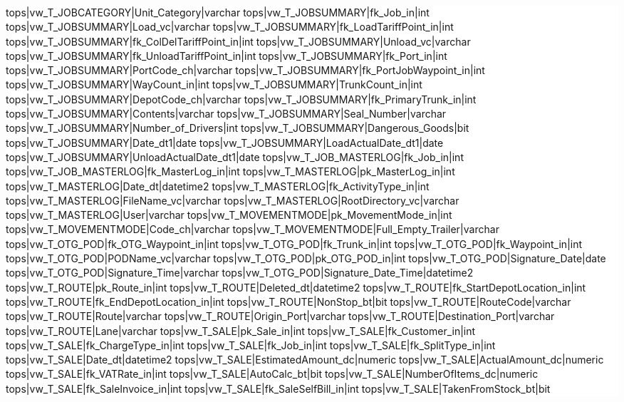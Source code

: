 tops|vw_T_JOBCATEGORY|Unit_Category|varchar
tops|vw_T_JOBSUMMARY|fk_Job_in|int
tops|vw_T_JOBSUMMARY|Load_vc|varchar
tops|vw_T_JOBSUMMARY|fk_LoadTariffPoint_in|int
tops|vw_T_JOBSUMMARY|fk_ColDelTariffPoint_in|int
tops|vw_T_JOBSUMMARY|Unload_vc|varchar
tops|vw_T_JOBSUMMARY|fk_UnloadTariffPoint_in|int
tops|vw_T_JOBSUMMARY|fk_Port_in|int
tops|vw_T_JOBSUMMARY|PortCode_ch|varchar
tops|vw_T_JOBSUMMARY|fk_PortJobWaypoint_in|int
tops|vw_T_JOBSUMMARY|WayCount_in|int
tops|vw_T_JOBSUMMARY|TrunkCount_in|int
tops|vw_T_JOBSUMMARY|DepotCode_ch|varchar
tops|vw_T_JOBSUMMARY|fk_PrimaryTrunk_in|int
tops|vw_T_JOBSUMMARY|Contents|varchar
tops|vw_T_JOBSUMMARY|Seal_Number|varchar
tops|vw_T_JOBSUMMARY|Number_of_Drivers|int
tops|vw_T_JOBSUMMARY|Dangerous_Goods|bit
tops|vw_T_JOBSUMMARY|Date_dt1|date
tops|vw_T_JOBSUMMARY|LoadActualDate_dt1|date
tops|vw_T_JOBSUMMARY|UnloadActualDate_dt1|date
tops|vw_T_JOB_MASTERLOG|fk_Job_in|int
tops|vw_T_JOB_MASTERLOG|fk_MasterLog_in|int
tops|vw_T_MASTERLOG|pk_MasterLog_in|int
tops|vw_T_MASTERLOG|Date_dt|datetime2
tops|vw_T_MASTERLOG|fk_ActivityType_in|int
tops|vw_T_MASTERLOG|FileName_vc|varchar
tops|vw_T_MASTERLOG|RootDirectory_vc|varchar
tops|vw_T_MASTERLOG|User|varchar
tops|vw_T_MOVEMENTMODE|pk_MovementMode_in|int
tops|vw_T_MOVEMENTMODE|Code_ch|varchar
tops|vw_T_MOVEMENTMODE|Full_Empty_Trailer|varchar
tops|vw_T_OTG_POD|fk_OTG_Waypoint_in|int
tops|vw_T_OTG_POD|fk_Trunk_in|int
tops|vw_T_OTG_POD|fk_Waypoint_in|int
tops|vw_T_OTG_POD|PODName_vc|varchar
tops|vw_T_OTG_POD|pk_OTG_POD_in|int
tops|vw_T_OTG_POD|Signature_Date|date
tops|vw_T_OTG_POD|Signature_Time|varchar
tops|vw_T_OTG_POD|Signature_Date_Time|datetime2
tops|vw_T_ROUTE|pk_Route_in|int
tops|vw_T_ROUTE|Deleted_dt|datetime2
tops|vw_T_ROUTE|fk_StartDepotLocation_in|int
tops|vw_T_ROUTE|fk_EndDepotLocation_in|int
tops|vw_T_ROUTE|NonStop_bt|bit
tops|vw_T_ROUTE|RouteCode|varchar
tops|vw_T_ROUTE|Route|varchar
tops|vw_T_ROUTE|Origin_Port|varchar
tops|vw_T_ROUTE|Destination_Port|varchar
tops|vw_T_ROUTE|Lane|varchar
tops|vw_T_SALE|pk_Sale_in|int
tops|vw_T_SALE|fk_Customer_in|int
tops|vw_T_SALE|fk_ChargeType_in|int
tops|vw_T_SALE|fk_Job_in|int
tops|vw_T_SALE|fk_SplitType_in|int
tops|vw_T_SALE|Date_dt|datetime2
tops|vw_T_SALE|EstimatedAmount_dc|numeric
tops|vw_T_SALE|ActualAmount_dc|numeric
tops|vw_T_SALE|fk_VATRate_in|int
tops|vw_T_SALE|AutoCalc_bt|bit
tops|vw_T_SALE|NumberOfItems_dc|numeric
tops|vw_T_SALE|fk_SaleInvoice_in|int
tops|vw_T_SALE|fk_SaleSelfBill_in|int
tops|vw_T_SALE|TakenFromStock_bt|bit